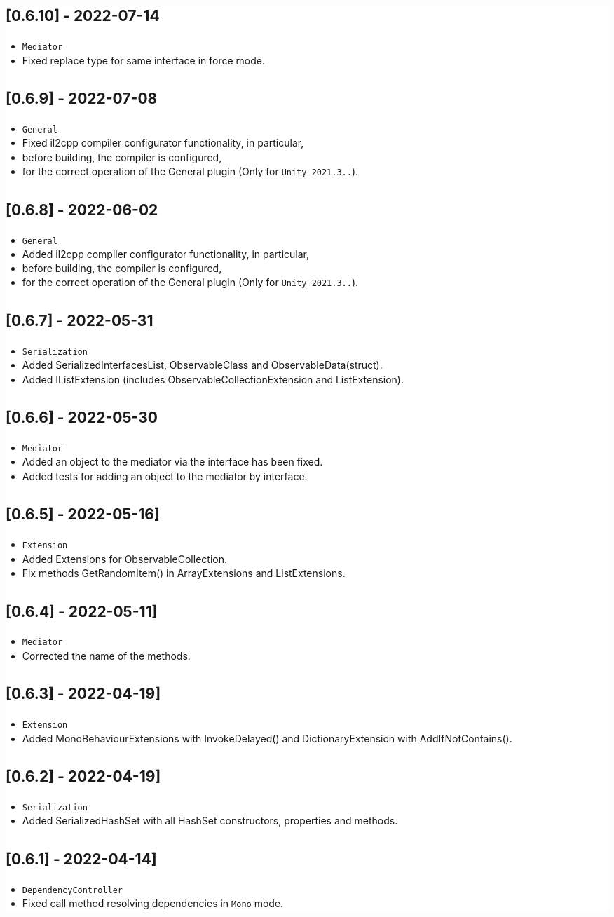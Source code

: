 ## [0.6.10] - 2022-07-14
* `Mediator`
* Fixed replace type for same interface in force mode.

## [0.6.9] - 2022-07-08
* `General`
* Fixed il2cpp compiler configurator functionality, in particular, 
*   before building, the compiler is configured, 
*   for the correct operation of the General plugin (Only for `Unity 2021.3..`).

## [0.6.8] - 2022-06-02
* `General`
* Added il2cpp compiler configurator functionality, in particular, 
*   before building, the compiler is configured, 
*   for the correct operation of the General plugin (Only for `Unity 2021.3..`).

## [0.6.7] - 2022-05-31
* `Serialization`
* Added SerializedInterfacesList, ObservableClass and ObservableData(struct).
* Added IListExtension (includes ObservableCollectionExtension and ListExtension).

## [0.6.6] - 2022-05-30
* `Mediator`
* Added an object to the mediator via the interface has been fixed.
* Added tests for adding an object to the mediator by interface.

## [0.6.5] - 2022-05-16]
* `Extension`
* Added Extensions for ObservableCollection.
* Fix methods GetRandomItem() in ArrayExtensions and ListExtensions.

## [0.6.4] - 2022-05-11]
* `Mediator`
* Corrected the name of the methods.

## [0.6.3] - 2022-04-19]
* `Extension`
* Added MonoBehaviourExtensions with InvokeDelayed() and DictionaryExtension with AddIfNotContains().

## [0.6.2] - 2022-04-19]
* `Serialization`
* Added SerializedHashSet<T> with all HashSet constructors, properties and methods.

## [0.6.1] - 2022-04-14]
* `DependencyController`
* Fixed call method resolving dependencies in `Mono` mode.
